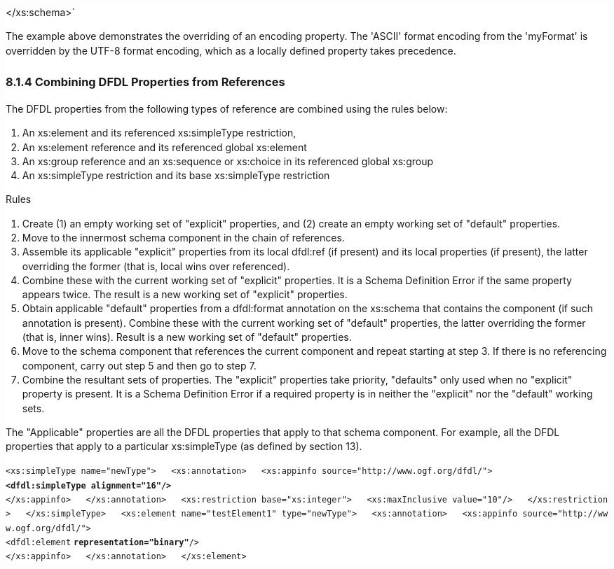 </xs:schema>`

The example above demonstrates the overriding of an encoding property. The 'ASCII' format encoding from the 'myFormat' is overridden by the UTF-8 format encoding, which as a locally defined property takes precedence.

### 8.1.4 Combining DFDL Properties from References

The DFDL properties from the following types of reference are combined using the rules below:

1. An xs:element and its referenced xs:simpleType restriction,
2. An xs:element reference and its referenced global xs:element
3. An xs:group reference and an xs:sequence or xs:choice in its referenced global xs:group
4. An xs:simpleType restriction and its base xs:simpleType restriction

Rules

1. Create \(1\) an empty working set of "explicit" properties, and \(2\) create an empty working set of "default" properties.
2. Move to the innermost schema component in the chain of references.
3. Assemble its applicable "explicit" properties from its local dfdl:ref \(if present\) and its local properties \(if present\), the latter overriding the former \(that is, local wins over referenced\).
4. Combine these with the current working set of "explicit" properties. It is a Schema Definition Error if the same property appears twice. The result is a new working set of "explicit" properties.
5. Obtain applicable "default" properties from a dfdl:format annotation on the xs:schema that contains the component \(if such annotation is present\). Combine these with the current working set of "default" properties, the latter overriding the former \(that is, inner wins\). Result is a new working set of "default" properties.
6. Move to the schema component that references the current component and repeat starting at step 3. If there is no referencing component, carry out step 5 and then go to step 7.
7. Combine the resultant sets of properties. The "explicit" properties take priority, "defaults" only used when no "explicit" property is present. It is a Schema Definition Error if a required property is in neither the "explicit" nor the "default" working sets.

The "Applicable" properties are all the DFDL properties that apply to that schema component. For example, all the DFDL properties that apply to a particular xs:simpleType \(as defined by section 13\).

`<xs:simpleType name="newType">  
 <xs:annotation>  
 <xs:appinfo source="http://www.ogf.org/dfdl/">`  
 **`<dfdl:simpleType alignment="16"/>`**  
 `</xs:appinfo>  
 </xs:annotation>  
 <xs:restriction base="xs:integer">  
 <xs:maxInclusive value="10"/>  
 </xs:restriction>  
</xs:simpleType>  
<xs:element name="testElement1" type="newType">  
 <xs:annotation>  
 <xs:appinfo source="http://www.ogf.org/dfdl/">`  
 `<dfdl:element` **`representation="binary"`**`/>`  
 `</xs:appinfo>  
 </xs:annotation>  
</xs:element>`
